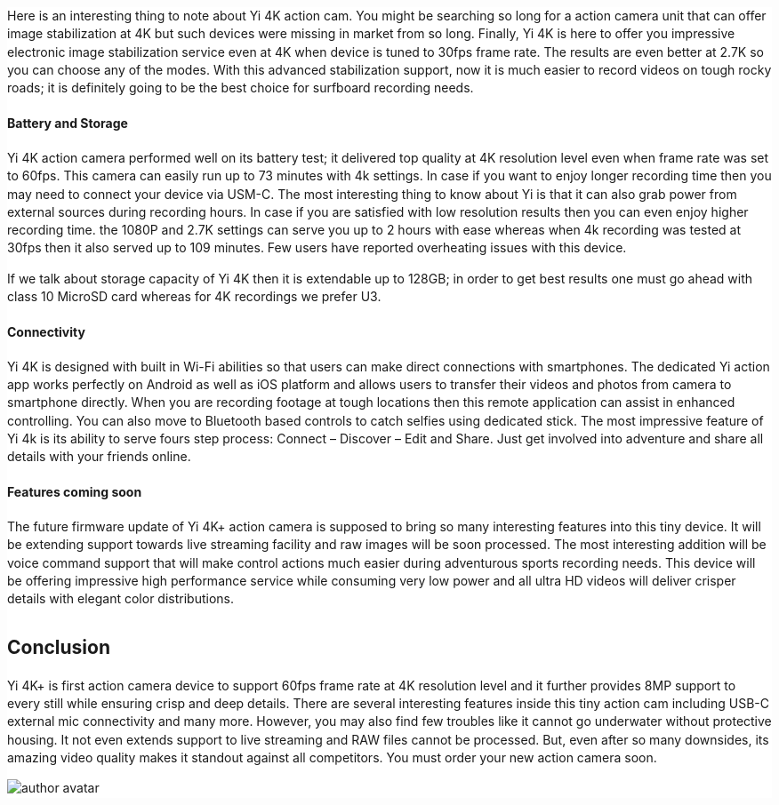 Here is an interesting thing to note about Yi 4K action cam. You might be searching so long for a action camera unit that can offer image stabilization at 4K but such devices were missing in market from so long. Finally, Yi 4K is here to offer you impressive electronic image stabilization service even at 4K when device is tuned to 30fps frame rate. The results are even better at 2.7K so you can choose any of the modes. With this advanced stabilization support, now it is much easier to record videos on tough rocky roads; it is definitely going to be the best choice for surfboard recording needs.

#### Battery and Storage

Yi 4K action camera performed well on its battery test; it delivered top quality at 4K resolution level even when frame rate was set to 60fps. This camera can easily run up to 73 minutes with 4k settings. In case if you want to enjoy longer recording time then you may need to connect your device via USM-C. The most interesting thing to know about Yi is that it can also grab power from external sources during recording hours. In case if you are satisfied with low resolution results then you can even enjoy higher recording time. the 1080P and 2.7K settings can serve you up to 2 hours with ease whereas when 4k recording was tested at 30fps then it also served up to 109 minutes. Few users have reported overheating issues with this device.

If we talk about storage capacity of Yi 4K then it is extendable up to 128GB; in order to get best results one must go ahead with class 10 MicroSD card whereas for 4K recordings we prefer U3.

#### Connectivity

Yi 4K is designed with built in Wi-Fi abilities so that users can make direct connections with smartphones. The dedicated Yi action app works perfectly on Android as well as iOS platform and allows users to transfer their videos and photos from camera to smartphone directly. When you are recording footage at tough locations then this remote application can assist in enhanced controlling. You can also move to Bluetooth based controls to catch selfies using dedicated stick. The most impressive feature of Yi 4k is its ability to serve fours step process: Connect – Discover – Edit and Share. Just get involved into adventure and share all details with your friends online.

#### Features coming soon

The future firmware update of Yi 4K+ action camera is supposed to bring so many interesting features into this tiny device. It will be extending support towards live streaming facility and raw images will be soon processed. The most interesting addition will be voice command support that will make control actions much easier during adventurous sports recording needs. This device will be offering impressive high performance service while consuming very low power and all ultra HD videos will deliver crisper details with elegant color distributions.

## Conclusion

Yi 4K+ is first action camera device to support 60fps frame rate at 4K resolution level and it further provides 8MP support to every still while ensuring crisp and deep details. There are several interesting features inside this tiny action cam including USB-C external mic connectivity and many more. However, you may also find few troubles like it cannot go underwater without protective housing. It not even extends support to live streaming and RAW files cannot be processed. But, even after so many downsides, its amazing video quality makes it standout against all competitors. You must order your new action camera soon.

![author avatar](https://images.wondershare.com/filmora/article-images/max-wales-author.jpg)
